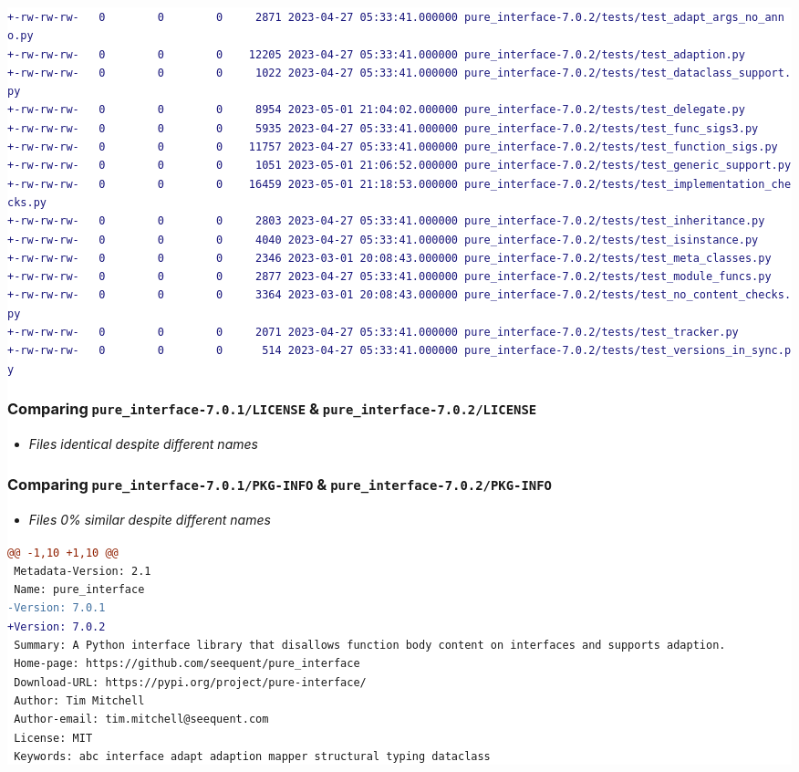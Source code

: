 ```diff
+-rw-rw-rw-   0        0        0     2871 2023-04-27 05:33:41.000000 pure_interface-7.0.2/tests/test_adapt_args_no_anno.py
+-rw-rw-rw-   0        0        0    12205 2023-04-27 05:33:41.000000 pure_interface-7.0.2/tests/test_adaption.py
+-rw-rw-rw-   0        0        0     1022 2023-04-27 05:33:41.000000 pure_interface-7.0.2/tests/test_dataclass_support.py
+-rw-rw-rw-   0        0        0     8954 2023-05-01 21:04:02.000000 pure_interface-7.0.2/tests/test_delegate.py
+-rw-rw-rw-   0        0        0     5935 2023-04-27 05:33:41.000000 pure_interface-7.0.2/tests/test_func_sigs3.py
+-rw-rw-rw-   0        0        0    11757 2023-04-27 05:33:41.000000 pure_interface-7.0.2/tests/test_function_sigs.py
+-rw-rw-rw-   0        0        0     1051 2023-05-01 21:06:52.000000 pure_interface-7.0.2/tests/test_generic_support.py
+-rw-rw-rw-   0        0        0    16459 2023-05-01 21:18:53.000000 pure_interface-7.0.2/tests/test_implementation_checks.py
+-rw-rw-rw-   0        0        0     2803 2023-04-27 05:33:41.000000 pure_interface-7.0.2/tests/test_inheritance.py
+-rw-rw-rw-   0        0        0     4040 2023-04-27 05:33:41.000000 pure_interface-7.0.2/tests/test_isinstance.py
+-rw-rw-rw-   0        0        0     2346 2023-03-01 20:08:43.000000 pure_interface-7.0.2/tests/test_meta_classes.py
+-rw-rw-rw-   0        0        0     2877 2023-04-27 05:33:41.000000 pure_interface-7.0.2/tests/test_module_funcs.py
+-rw-rw-rw-   0        0        0     3364 2023-03-01 20:08:43.000000 pure_interface-7.0.2/tests/test_no_content_checks.py
+-rw-rw-rw-   0        0        0     2071 2023-04-27 05:33:41.000000 pure_interface-7.0.2/tests/test_tracker.py
+-rw-rw-rw-   0        0        0      514 2023-04-27 05:33:41.000000 pure_interface-7.0.2/tests/test_versions_in_sync.py
```

### Comparing `pure_interface-7.0.1/LICENSE` & `pure_interface-7.0.2/LICENSE`

 * *Files identical despite different names*

### Comparing `pure_interface-7.0.1/PKG-INFO` & `pure_interface-7.0.2/PKG-INFO`

 * *Files 0% similar despite different names*

```diff
@@ -1,10 +1,10 @@
 Metadata-Version: 2.1
 Name: pure_interface
-Version: 7.0.1
+Version: 7.0.2
 Summary: A Python interface library that disallows function body content on interfaces and supports adaption.
 Home-page: https://github.com/seequent/pure_interface
 Download-URL: https://pypi.org/project/pure-interface/
 Author: Tim Mitchell
 Author-email: tim.mitchell@seequent.com
 License: MIT
 Keywords: abc interface adapt adaption mapper structural typing dataclass
```
